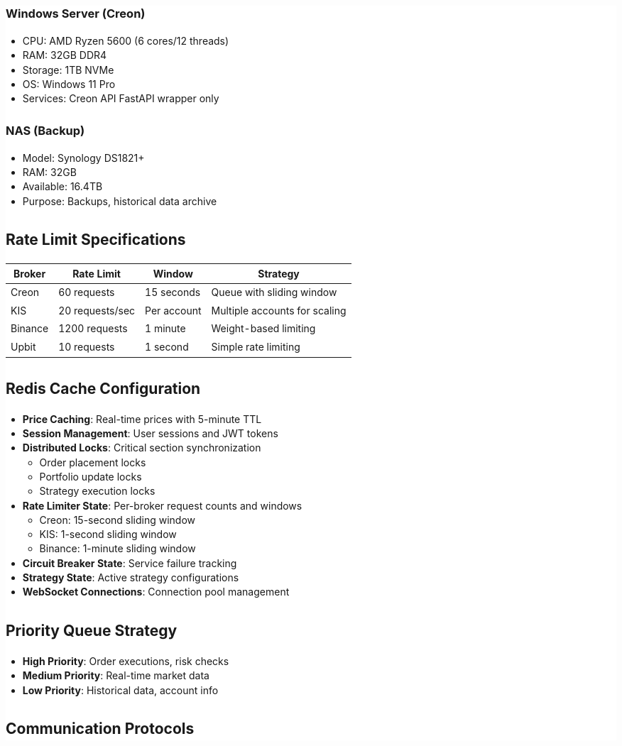 ### Windows Server (Creon)

- CPU: AMD Ryzen 5600 (6 cores/12 threads)
- RAM: 32GB DDR4
- Storage: 1TB NVMe
- OS: Windows 11 Pro
- Services: Creon API FastAPI wrapper only

### NAS (Backup)

- Model: Synology DS1821+
- RAM: 32GB
- Available: 16.4TB
- Purpose: Backups, historical data archive

## Rate Limit Specifications

| Broker  | Rate Limit      | Window      | Strategy                      |
| ------- | --------------- | ----------- | ----------------------------- |
| Creon   | 60 requests     | 15 seconds  | Queue with sliding window     |
| KIS     | 20 requests/sec | Per account | Multiple accounts for scaling |
| Binance | 1200 requests   | 1 minute    | Weight-based limiting         |
| Upbit   | 10 requests     | 1 second    | Simple rate limiting          |

## Redis Cache Configuration

- **Price Caching**: Real-time prices with 5-minute TTL
- **Session Management**: User sessions and JWT tokens
- **Distributed Locks**: Critical section synchronization
  - Order placement locks
  - Portfolio update locks
  - Strategy execution locks
- **Rate Limiter State**: Per-broker request counts and windows
  - Creon: 15-second sliding window
  - KIS: 1-second sliding window
  - Binance: 1-minute sliding window
- **Circuit Breaker State**: Service failure tracking
- **Strategy State**: Active strategy configurations
- **WebSocket Connections**: Connection pool management

## Priority Queue Strategy

- **High Priority**: Order executions, risk checks
- **Medium Priority**: Real-time market data
- **Low Priority**: Historical data, account info

## Communication Protocols
